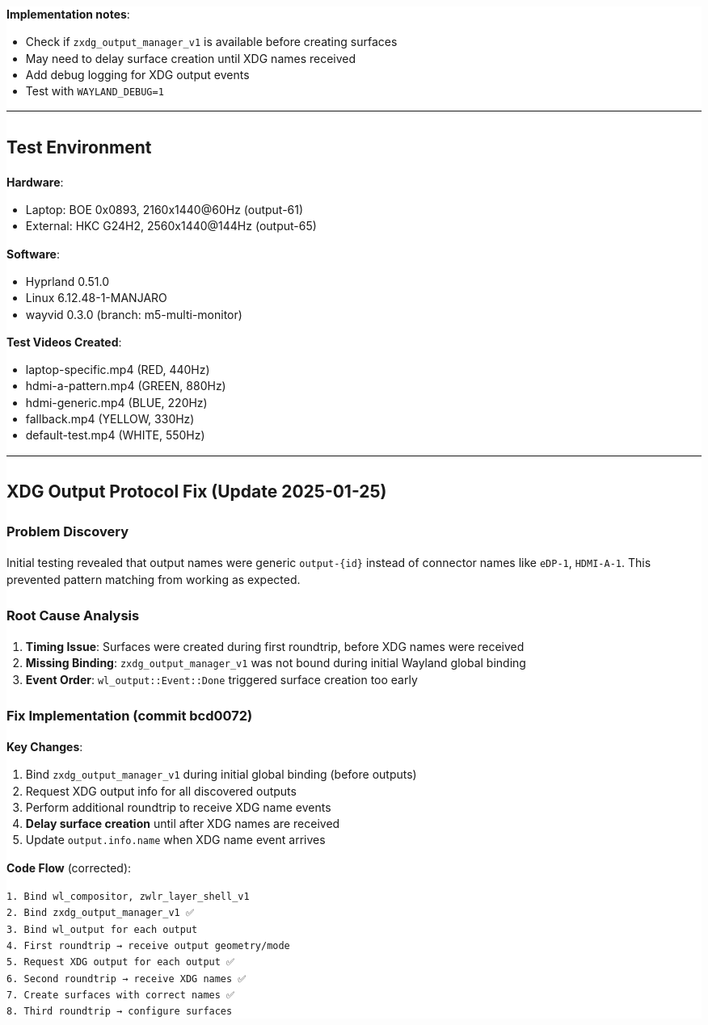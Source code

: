 **Implementation notes**:
- Check if `zxdg_output_manager_v1` is available before creating surfaces
- May need to delay surface creation until XDG names received
- Add debug logging for XDG output events
- Test with `WAYLAND_DEBUG=1`

---

## Test Environment

**Hardware**:
- Laptop: BOE 0x0893, 2160x1440@60Hz (output-61)
- External: HKC G24H2, 2560x1440@144Hz (output-65)

**Software**:
- Hyprland 0.51.0
- Linux 6.12.48-1-MANJARO
- wayvid 0.3.0 (branch: m5-multi-monitor)

**Test Videos Created**:
- laptop-specific.mp4 (RED, 440Hz)
- hdmi-a-pattern.mp4 (GREEN, 880Hz)
- hdmi-generic.mp4 (BLUE, 220Hz)
- fallback.mp4 (YELLOW, 330Hz)
- default-test.mp4 (WHITE, 550Hz)

---

## XDG Output Protocol Fix (Update 2025-01-25)

### Problem Discovery

Initial testing revealed that output names were generic `output-{id}` instead of connector names like `eDP-1`, `HDMI-A-1`. This prevented pattern matching from working as expected.

### Root Cause Analysis

1. **Timing Issue**: Surfaces were created during first roundtrip, before XDG names were received
2. **Missing Binding**: `zxdg_output_manager_v1` was not bound during initial Wayland global binding
3. **Event Order**: `wl_output::Event::Done` triggered surface creation too early

### Fix Implementation (commit bcd0072)

**Key Changes**:
1. Bind `zxdg_output_manager_v1` during initial global binding (before outputs)
2. Request XDG output info for all discovered outputs
3. Perform additional roundtrip to receive XDG name events
4. **Delay surface creation** until after XDG names are received
5. Update `output.info.name` when XDG name event arrives

**Code Flow** (corrected):
```
1. Bind wl_compositor, zwlr_layer_shell_v1
2. Bind zxdg_output_manager_v1 ✅
3. Bind wl_output for each output
4. First roundtrip → receive output geometry/mode
5. Request XDG output for each output ✅
6. Second roundtrip → receive XDG names ✅
7. Create surfaces with correct names ✅
8. Third roundtrip → configure surfaces
```
